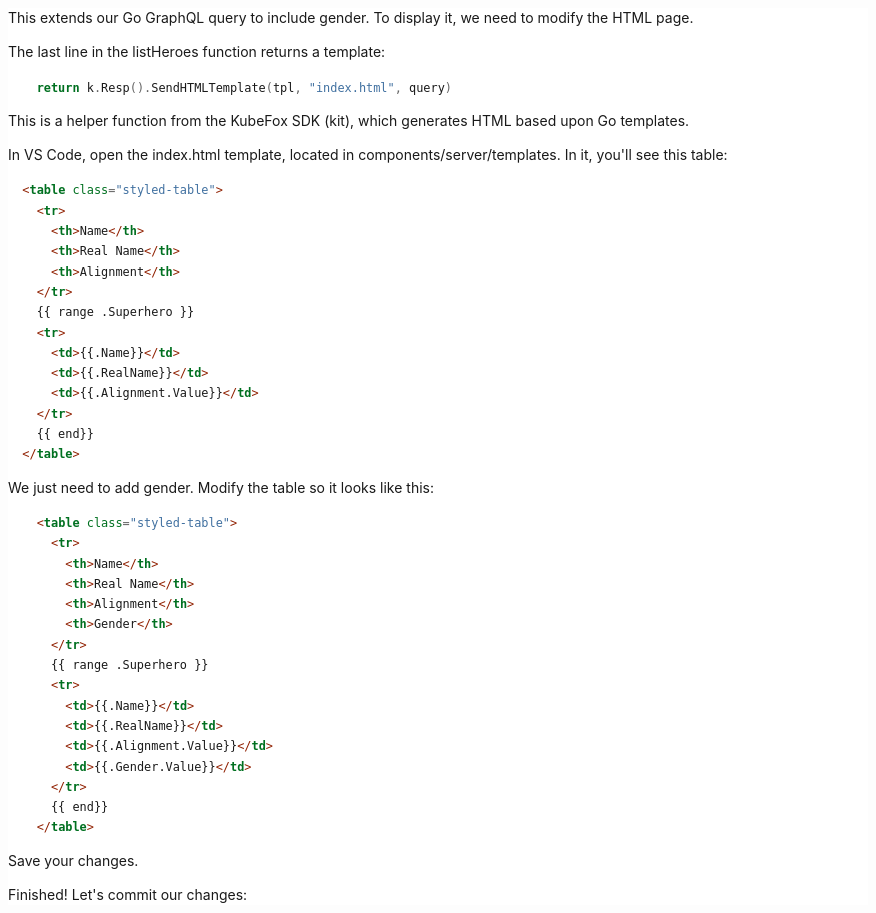 This extends our Go GraphQL query to include gender.  To display it, we need to modify
the HTML page.

The last line in the listHeroes function returns a template:

```go linenums="81" hl_lines="7"
    return k.Resp().SendHTMLTemplate(tpl, "index.html", query)
```

This is a helper function from the KubeFox SDK (kit), which generates HTML based
upon Go templates.

In VS Code, open the index.html template, located in
components/server/templates.  In it, you'll see this table:

```html linenums="27"
  <table class="styled-table">
    <tr>
      <th>Name</th>
      <th>Real Name</th>
      <th>Alignment</th>
    </tr>
    {{ range .Superhero }}
    <tr>
      <td>{{.Name}}</td>
      <td>{{.RealName}}</td>
      <td>{{.Alignment.Value}}</td>
    </tr>
    {{ end}}
  </table>
```

We just need to add gender.  Modify the table so it looks like this:

```html linenums="27" hl_lines="6 13"
    <table class="styled-table">
      <tr>
        <th>Name</th>
        <th>Real Name</th>
        <th>Alignment</th>
        <th>Gender</th>
      </tr>
      {{ range .Superhero }}
      <tr>
        <td>{{.Name}}</td>
        <td>{{.RealName}}</td>
        <td>{{.Alignment.Value}}</td>
        <td>{{.Gender.Value}}</td>
      </tr>
      {{ end}}
    </table>
```

Save your changes.

Finished!  Let's commit our changes:
